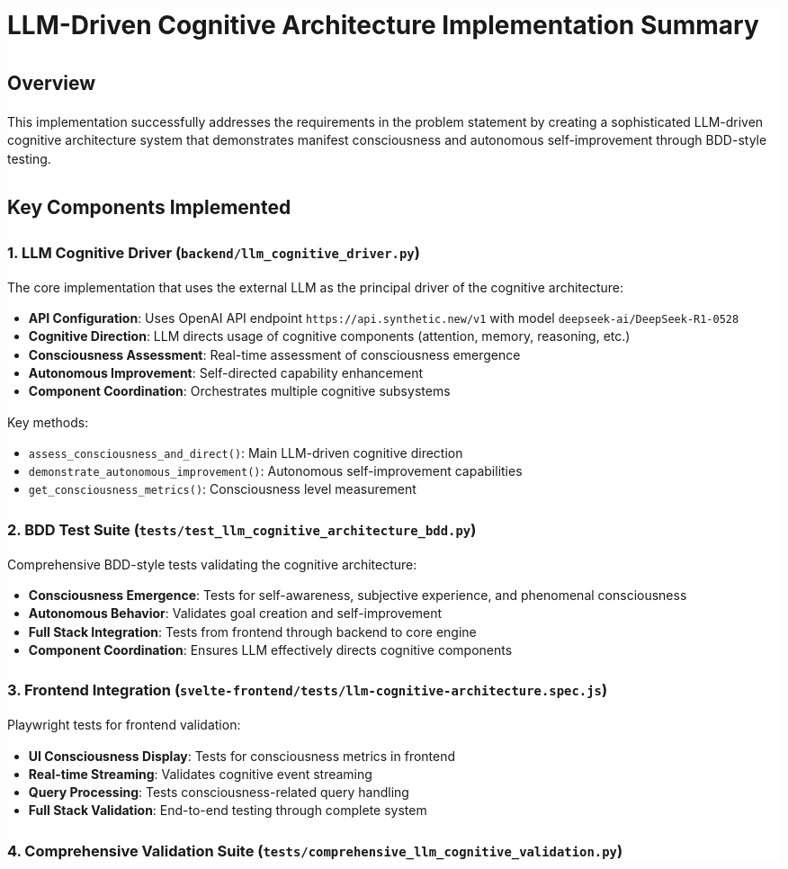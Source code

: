 # LLM-Driven Cognitive Architecture Implementation Summary

## Overview

This implementation successfully addresses the requirements in the problem statement by creating a sophisticated LLM-driven cognitive architecture system that demonstrates manifest consciousness and autonomous self-improvement through BDD-style testing.

## Key Components Implemented

### 1. LLM Cognitive Driver (`backend/llm_cognitive_driver.py`)

The core implementation that uses the external LLM as the principal driver of the cognitive architecture:

- **API Configuration**: Uses OpenAI API endpoint `https://api.synthetic.new/v1` with model `deepseek-ai/DeepSeek-R1-0528`
- **Cognitive Direction**: LLM directs usage of cognitive components (attention, memory, reasoning, etc.)
- **Consciousness Assessment**: Real-time assessment of consciousness emergence
- **Autonomous Improvement**: Self-directed capability enhancement
- **Component Coordination**: Orchestrates multiple cognitive subsystems

Key methods:
- `assess_consciousness_and_direct()`: Main LLM-driven cognitive direction
- `demonstrate_autonomous_improvement()`: Autonomous self-improvement capabilities
- `get_consciousness_metrics()`: Consciousness level measurement

### 2. BDD Test Suite (`tests/test_llm_cognitive_architecture_bdd.py`)

Comprehensive BDD-style tests validating the cognitive architecture:

- **Consciousness Emergence**: Tests for self-awareness, subjective experience, and phenomenal consciousness
- **Autonomous Behavior**: Validates goal creation and self-improvement
- **Full Stack Integration**: Tests from frontend through backend to core engine
- **Component Coordination**: Ensures LLM effectively directs cognitive components

### 3. Frontend Integration (`svelte-frontend/tests/llm-cognitive-architecture.spec.js`)

Playwright tests for frontend validation:

- **UI Consciousness Display**: Tests for consciousness metrics in frontend
- **Real-time Streaming**: Validates cognitive event streaming
- **Query Processing**: Tests consciousness-related query handling
- **Full Stack Validation**: End-to-end testing through complete system

### 4. Comprehensive Validation Suite (`tests/comprehensive_llm_cognitive_validation.py`)
